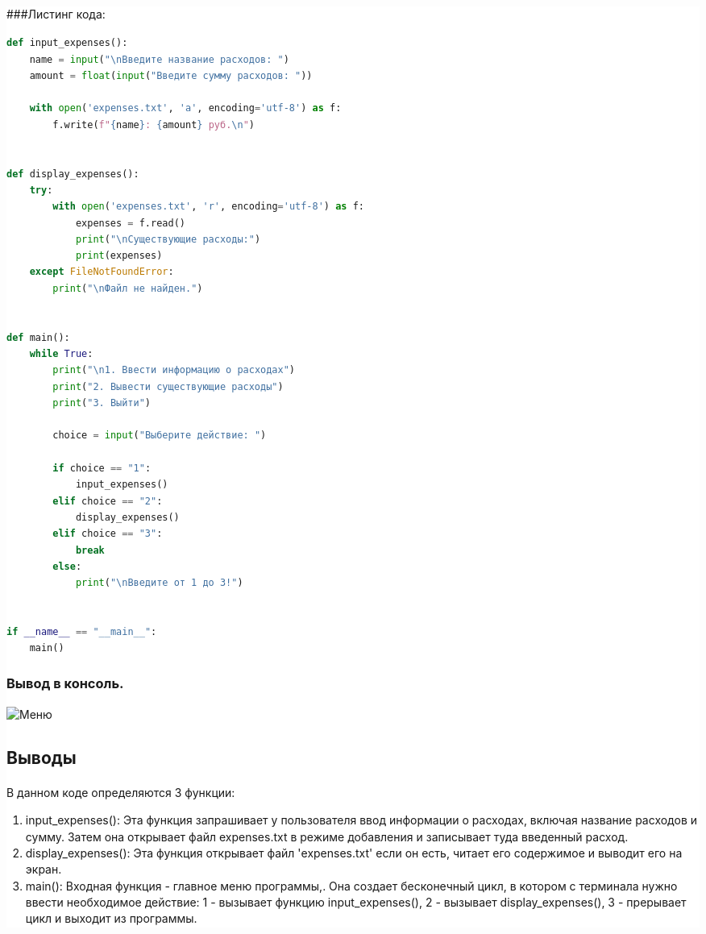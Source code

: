 ###Листинг кода:
```python
def input_expenses():
    name = input("\nВведите название расходов: ")
    amount = float(input("Введите сумму расходов: "))

    with open('expenses.txt', 'a', encoding='utf-8') as f:
        f.write(f"{name}: {amount} руб.\n")


def display_expenses():
    try:
        with open('expenses.txt', 'r', encoding='utf-8') as f:
            expenses = f.read()
            print("\nСуществующие расходы:")
            print(expenses)
    except FileNotFoundError:
        print("\nФайл не найден.")


def main():
    while True:
        print("\n1. Ввести информацию о расходах")
        print("2. Вывести существующие расходы")
        print("3. Выйти")

        choice = input("Выберите действие: ")

        if choice == "1":
            input_expenses()
        elif choice == "2":
            display_expenses()
        elif choice == "3":
            break
        else:
            print("\nВведите от 1 до 3!")


if __name__ == "__main__":
    main()
```

### Вывод в консоль.
![Меню](https://github.com/Pux1n/Software_Engineering/blob/Tema7/Tema7/pic/s2.png)

## Выводы

В данном коде определяются 3 функции:
1) input_expenses(): Эта функция запрашивает у пользователя ввод информации о расходах, включая название расходов и сумму. Затем она открывает файл expenses.txt в режиме добавления и записывает туда введенный расход.
2) display_expenses(): Эта функция открывает файл 'expenses.txt' если он есть, читает его содержимое и выводит его на экран.
3) main(): Входная функция - главное меню программы,. Она создает бесконечный цикл, в котором с терминала нужно ввести необходимое действие: 1 - вызывает функцию input_expenses(), 2 - вызывает display_expenses(), 3 - прерывает цикл и выходит из программы.
  